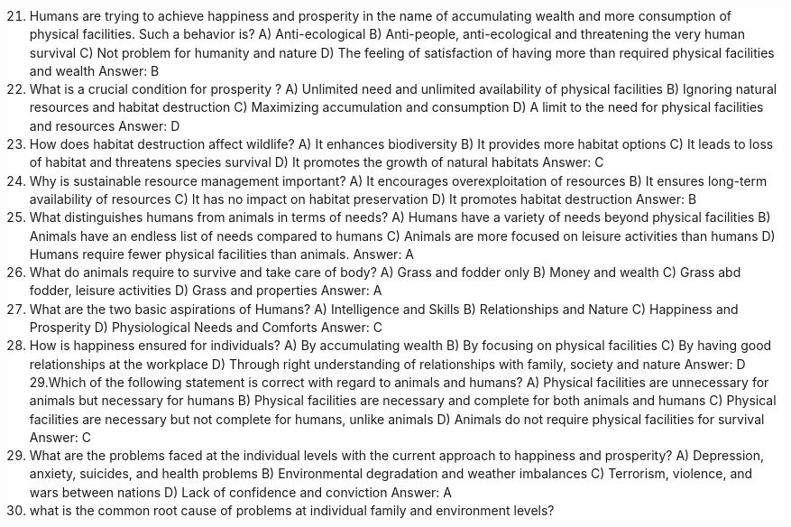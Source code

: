 21. Humans are trying to achieve happiness and prosperity in the name of accumulating 
wealth and more consumption of physical facilities. Such a behavior is?
A) Anti-ecological
B) Anti-people, anti-ecological and threatening the very human survival 
C) Not problem for humanity and nature
D) The feeling of satisfaction of having more than required physical facilities and wealth
Answer: B
22. What is a crucial condition for prosperity ?
A) Unlimited need and unlimited availability of physical facilities
B) Ignoring natural resources and habitat destruction 
C) Maximizing accumulation and consumption
D) A limit to the need for physical facilities and resources 
Answer: D
23. How does habitat destruction affect wildlife?
A) It enhances biodiversity
B) It provides more habitat options
C) It leads to loss of habitat and threatens species survival
D) It promotes the growth of natural habitats
Answer: C
24. Why is sustainable resource management important?
A) It encourages overexploitation of resources
B) It ensures long-term availability of resources
C) It has no impact on habitat preservation
D) It promotes habitat destruction
Answer: B
25. What distinguishes humans from animals in terms of needs?
A) Humans have a variety of needs beyond physical facilities 
B) Animals have an endless list of needs compared to humans
C) Animals are more focused on leisure activities than humans
D) Humans require fewer physical facilities than animals.
Answer: A
26. What do animals require to survive and take care of body?
A) Grass and fodder only
B) Money and wealth
C) Grass abd fodder, leisure activities
D) Grass and properties
Answer: A
27. What are the two basic aspirations of Humans?
A) Intelligence and Skills
B) Relationships and Nature
C) Happiness and Prosperity 
D) Physiological Needs and Comforts
Answer: C
28. How is happiness ensured for individuals?
A) By accumulating wealth
B) By focusing on physical facilities
C) By having good relationships at the workplace
D) Through right understanding of relationships with family, society and nature 
Answer: D
29.Which of the following statement is correct with regard to animals and humans?
A) Physical facilities are unnecessary for animals but necessary for humans
B) Physical facilities are necessary and complete for both animals and humans
C) Physical facilities are necessary but not complete for humans, unlike animals
D) Animals do not require physical facilities for survival
Answer: C
30. What are the problems faced at the individual levels with the current approach to 
happiness and prosperity?
A) Depression, anxiety, suicides, and health problems
B) Environmental degradation and weather imbalances
C) Terrorism, violence, and wars between nations
D) Lack of confidence and conviction
Answer: A
31. what is the common root cause of problems at individual family and environment 
levels?